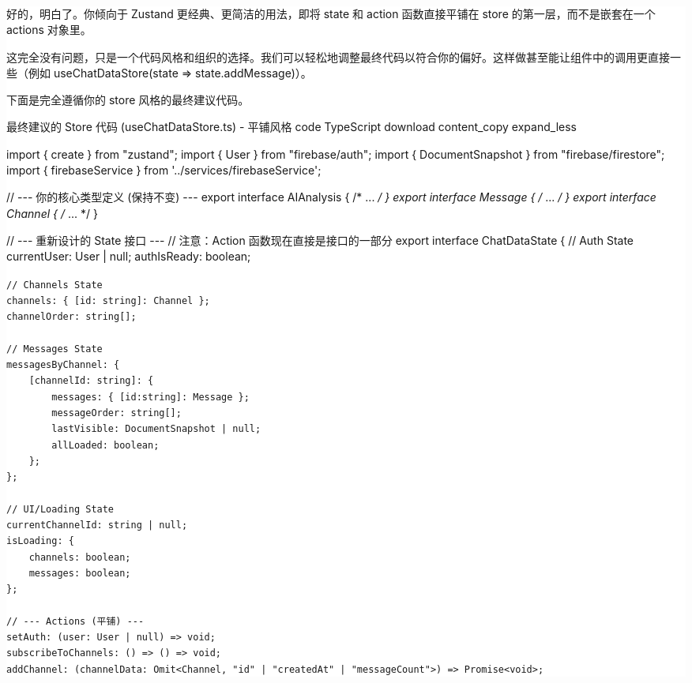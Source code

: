 好的，明白了。你倾向于 Zustand 更经典、更简洁的用法，即将 state 和 action 函数直接平铺在 store 的第一层，而不是嵌套在一个 actions 对象里。

这完全没有问题，只是一个代码风格和组织的选择。我们可以轻松地调整最终代码以符合你的偏好。这样做甚至能让组件中的调用更直接一些（例如 useChatDataStore(state => state.addMessage)）。

下面是完全遵循你的 store 风格的最终建议代码。

最终建议的 Store 代码 (useChatDataStore.ts) - 平铺风格
code
TypeScript
download
content_copy
expand_less

import { create } from "zustand";
import { User } from "firebase/auth";
import { DocumentSnapshot } from "firebase/firestore";
import { firebaseService } from '../services/firebaseService';

// --- 你的核心类型定义 (保持不变) ---
export interface AIAnalysis { /* ... */ }
export interface Message { /* ... */ }
export interface Channel { /* ... */ }

// --- 重新设计的 State 接口 ---
// 注意：Action 函数现在直接是接口的一部分
export interface ChatDataState {
    // Auth State
    currentUser: User | null;
    authIsReady: boolean;
    
    // Channels State
    channels: { [id: string]: Channel };
    channelOrder: string[];
    
    // Messages State
    messagesByChannel: {
        [channelId: string]: {
            messages: { [id:string]: Message };
            messageOrder: string[];
            lastVisible: DocumentSnapshot | null;
            allLoaded: boolean;
        };
    };
    
    // UI/Loading State
    currentChannelId: string | null;
    isLoading: {
        channels: boolean;
        messages: boolean;
    };
    
    // --- Actions (平铺) ---
    setAuth: (user: User | null) => void;
    subscribeToChannels: () => () => void;
    addChannel: (channelData: Omit<Channel, "id" | "createdAt" | "messageCount">) => Promise<void>;
    